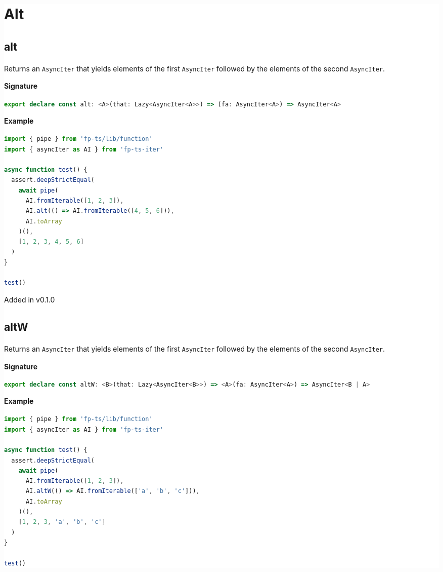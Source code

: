 
# Alt

## alt

Returns an `AsyncIter` that yields elements of the first `AsyncIter` followed
by the elements of the second `AsyncIter`.

**Signature**

```ts
export declare const alt: <A>(that: Lazy<AsyncIter<A>>) => (fa: AsyncIter<A>) => AsyncIter<A>
```

**Example**

```ts
import { pipe } from 'fp-ts/lib/function'
import { asyncIter as AI } from 'fp-ts-iter'

async function test() {
  assert.deepStrictEqual(
    await pipe(
      AI.fromIterable([1, 2, 3]),
      AI.alt(() => AI.fromIterable([4, 5, 6])),
      AI.toArray
    )(),
    [1, 2, 3, 4, 5, 6]
  )
}

test()
```

Added in v0.1.0

## altW

Returns an `AsyncIter` that yields elements of the first `AsyncIter` followed
by the elements of the second `AsyncIter`.

**Signature**

```ts
export declare const altW: <B>(that: Lazy<AsyncIter<B>>) => <A>(fa: AsyncIter<A>) => AsyncIter<B | A>
```

**Example**

```ts
import { pipe } from 'fp-ts/lib/function'
import { asyncIter as AI } from 'fp-ts-iter'

async function test() {
  assert.deepStrictEqual(
    await pipe(
      AI.fromIterable([1, 2, 3]),
      AI.altW(() => AI.fromIterable(['a', 'b', 'c'])),
      AI.toArray
    )(),
    [1, 2, 3, 'a', 'b', 'c']
  )
}

test()
```
